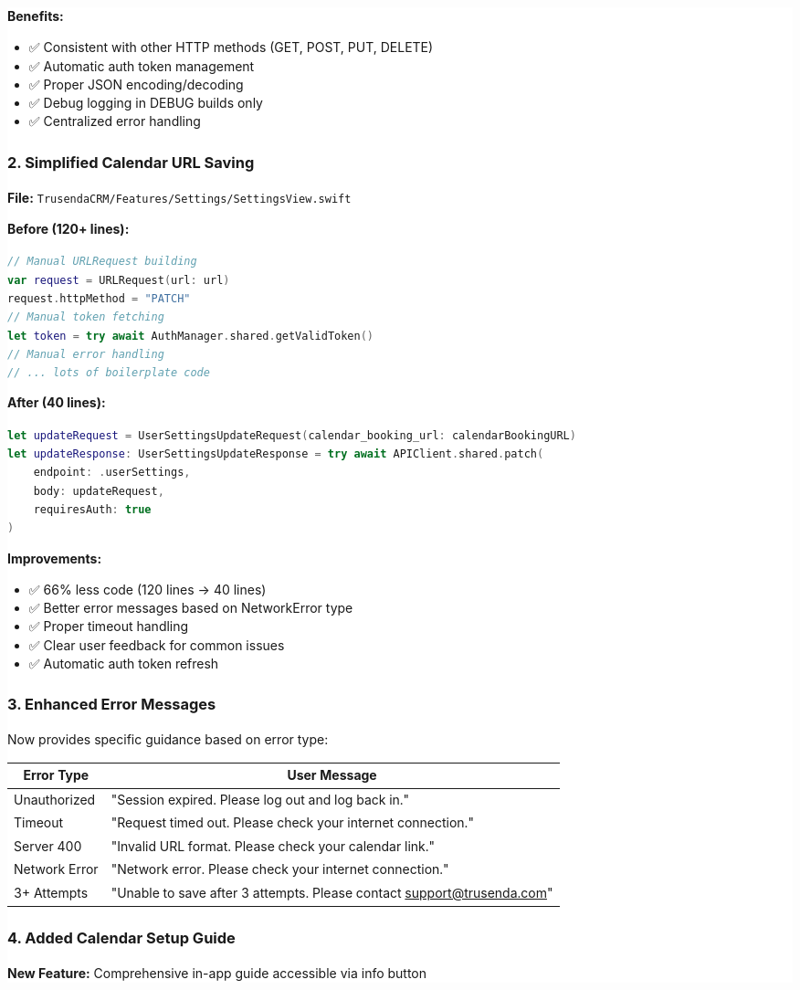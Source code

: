 **Benefits:**
- ✅ Consistent with other HTTP methods (GET, POST, PUT, DELETE)
- ✅ Automatic auth token management
- ✅ Proper JSON encoding/decoding
- ✅ Debug logging in DEBUG builds only
- ✅ Centralized error handling

### 2. Simplified Calendar URL Saving
**File:** `TrusendaCRM/Features/Settings/SettingsView.swift`

**Before (120+ lines):**
```swift
// Manual URLRequest building
var request = URLRequest(url: url)
request.httpMethod = "PATCH"
// Manual token fetching
let token = try await AuthManager.shared.getValidToken()
// Manual error handling
// ... lots of boilerplate code
```

**After (40 lines):**
```swift
let updateRequest = UserSettingsUpdateRequest(calendar_booking_url: calendarBookingURL)
let updateResponse: UserSettingsUpdateResponse = try await APIClient.shared.patch(
    endpoint: .userSettings,
    body: updateRequest,
    requiresAuth: true
)
```

**Improvements:**
- ✅ 66% less code (120 lines → 40 lines)
- ✅ Better error messages based on NetworkError type
- ✅ Proper timeout handling
- ✅ Clear user feedback for common issues
- ✅ Automatic auth token refresh

### 3. Enhanced Error Messages
Now provides specific guidance based on error type:

| Error Type | User Message |
|------------|--------------|
| Unauthorized | "Session expired. Please log out and log back in." |
| Timeout | "Request timed out. Please check your internet connection." |
| Server 400 | "Invalid URL format. Please check your calendar link." |
| Network Error | "Network error. Please check your internet connection." |
| 3+ Attempts | "Unable to save after 3 attempts. Please contact support@trusenda.com" |

### 4. Added Calendar Setup Guide
**New Feature:** Comprehensive in-app guide accessible via info button
